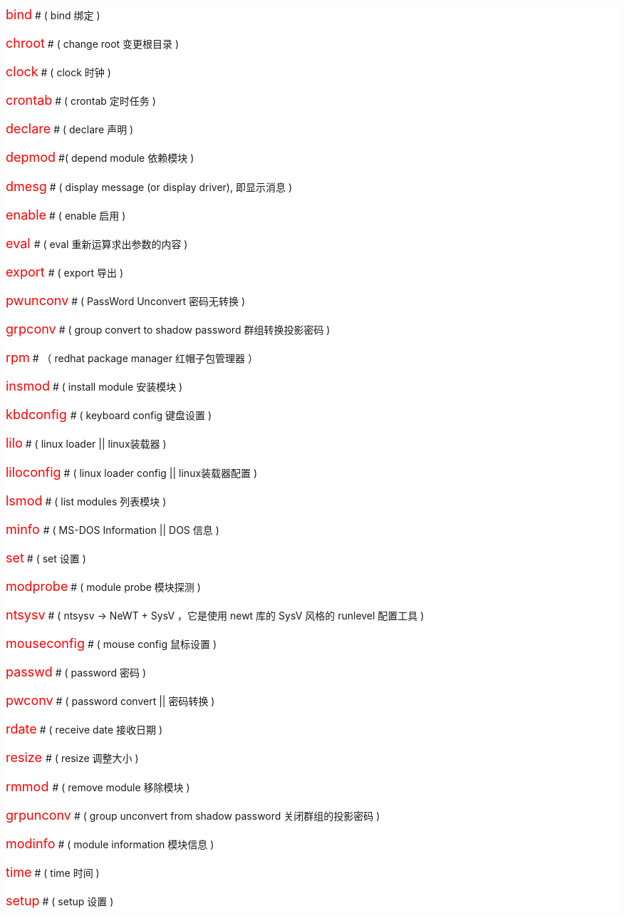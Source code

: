 <font size="4" color="red">bind</font>   # ( bind 绑定 )

<font size="4" color="red">chroot</font>   # ( change root 变更根目录 )

<font size="4" color="red">clock</font>   # ( clock 时钟 )

<font size="4" color="red">crontab</font>   # ( crontab 定时任务 )

<font size="4" color="red">declare</font>   # ( declare 声明 )

<font size="4" color="red">depmod</font> #( depend module 依赖模块 )

<font size="4" color="red">dmesg</font>   # ( display message (or display driver), 即显示消息 )

<font size="4" color="red">enable</font>   # ( enable 启用 )

<font size="4" color="red">eval </font>  # ( eval 重新运算求出参数的内容 )

<font size="4" color="red">export </font>  # ( export 导出 )

<font size="4" color="red">pwunconv</font>   # ( PassWord Unconvert 密码无转换 )

<font size="4" color="red">grpconv</font>   # ( group convert to shadow password 群组转换投影密码 )

<font size="4" color="red">rpm</font>   # （ redhat package manager 红帽子包管理器 ）

<font size="4" color="red">insmod</font>   # ( install module 安装模块  )

<font size="4" color="red">kbdconfig </font> # (  keyboard config 键盘设置 )

<font size="4" color="red">lilo</font>   # ( linux loader || linux装载器 )

<font size="4" color="red">liloconfig</font>   # ( linux loader config || linux装载器配置 )

<font size="4" color="red">lsmod</font>   # ( list modules 列表模块 )

<font size="4" color="red">minfo </font>  # ( MS-DOS Information || DOS 信息 )

<font size="4" color="red">set</font>   # ( set 设置 )

<font size="4" color="red">modprobe</font>   # ( module probe 模块探测 )   

<font size="4" color="red">ntsysv</font>   # ( ntsysv -> NeWT + SysV ，它是使用 newt 库的 SysV 风格的 runlevel 配置工具 )

<font size="4" color="red">mouseconfig</font>   # ( mouse config 鼠标设置 )

<font size="4" color="red">passwd</font>   # ( password 密码 )

<font size="4" color="red">pwconv</font>   # ( password convert || 密码转换 ) 

<font size="4" color="red">rdate</font>   # ( receive date 接收日期 )

<font size="4" color="red">resize </font>  # ( resize 调整大小 )

<font size="4" color="red">rmmod </font>  # ( remove module 移除模块 )

<font size="4" color="red">grpunconv</font>   # ( group unconvert from shadow password 关闭群组的投影密码 )

<font size="4" color="red">modinfo</font>   # ( module information 模块信息 )

<font size="4" color="red">time</font>   # ( time 时间 )

<font size="4" color="red">setup</font>   # ( setup 设置 )
